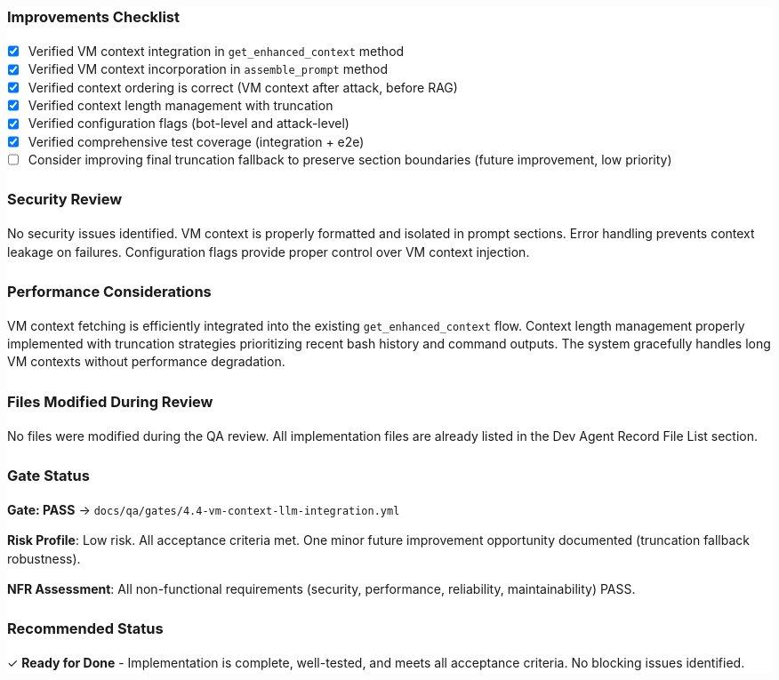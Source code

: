 ### Improvements Checklist

- [x] Verified VM context integration in `get_enhanced_context` method
- [x] Verified VM context incorporation in `assemble_prompt` method
- [x] Verified context ordering is correct (VM context after attack, before RAG)
- [x] Verified context length management with truncation
- [x] Verified configuration flags (bot-level and attack-level)
- [x] Verified comprehensive test coverage (integration + e2e)
- [ ] Consider improving final truncation fallback to preserve section boundaries (future improvement, low priority)

### Security Review

No security issues identified. VM context is properly formatted and isolated in prompt sections. Error handling prevents context leakage on failures. Configuration flags provide proper control over VM context injection.

### Performance Considerations

VM context fetching is efficiently integrated into the existing `get_enhanced_context` flow. Context length management properly implemented with truncation strategies prioritizing recent bash history and command outputs. The system gracefully handles long VM contexts without performance degradation.

### Files Modified During Review

No files were modified during the QA review. All implementation files are already listed in the Dev Agent Record File List section.

### Gate Status

**Gate: PASS** → `docs/qa/gates/4.4-vm-context-llm-integration.yml`

**Risk Profile**: Low risk. All acceptance criteria met. One minor future improvement opportunity documented (truncation fallback robustness).

**NFR Assessment**: All non-functional requirements (security, performance, reliability, maintainability) PASS.

### Recommended Status

✓ **Ready for Done** - Implementation is complete, well-tested, and meets all acceptance criteria. No blocking issues identified.

